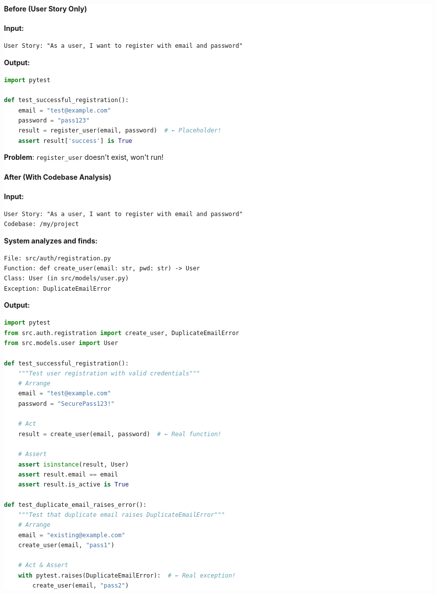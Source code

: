 #### Before (User Story Only)

**Input:**
```
User Story: "As a user, I want to register with email and password"
```

**Output:**
```python
import pytest

def test_successful_registration():
    email = "test@example.com"
    password = "pass123"
    result = register_user(email, password)  # ← Placeholder!
    assert result['success'] is True
```

**Problem**: `register_user` doesn't exist, won't run!

#### After (With Codebase Analysis)

**Input:**
```
User Story: "As a user, I want to register with email and password"
Codebase: /my/project
```

**System analyzes and finds:**
```
File: src/auth/registration.py
Function: def create_user(email: str, pwd: str) -> User
Class: User (in src/models/user.py)
Exception: DuplicateEmailError
```

**Output:**
```python
import pytest
from src.auth.registration import create_user, DuplicateEmailError
from src.models.user import User

def test_successful_registration():
    """Test user registration with valid credentials"""
    # Arrange
    email = "test@example.com"
    password = "SecurePass123!"

    # Act
    result = create_user(email, password)  # ← Real function!

    # Assert
    assert isinstance(result, User)
    assert result.email == email
    assert result.is_active is True

def test_duplicate_email_raises_error():
    """Test that duplicate email raises DuplicateEmailError"""
    # Arrange
    email = "existing@example.com"
    create_user(email, "pass1")

    # Act & Assert
    with pytest.raises(DuplicateEmailError):  # ← Real exception!
        create_user(email, "pass2")
```
